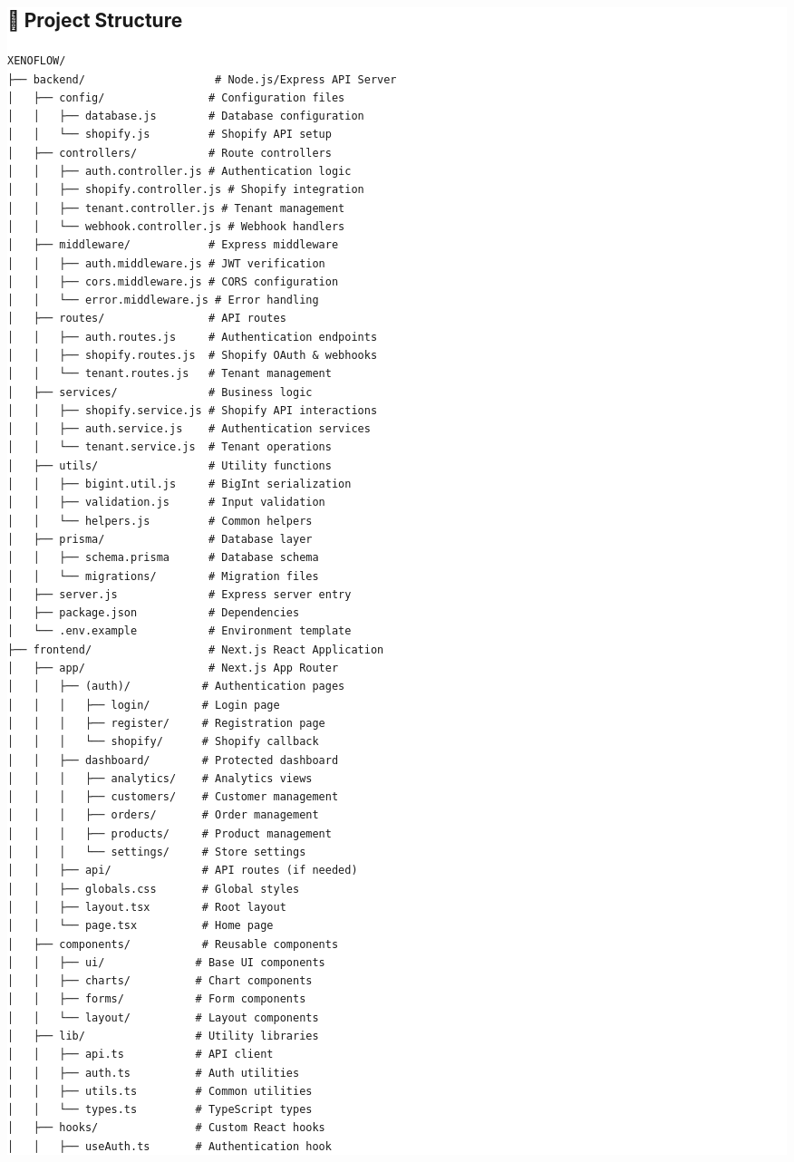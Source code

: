 ## 📁 Project Structure

```
XENOFLOW/
├── backend/                    # Node.js/Express API Server
│   ├── config/                # Configuration files
│   │   ├── database.js        # Database configuration
│   │   └── shopify.js         # Shopify API setup
│   ├── controllers/           # Route controllers
│   │   ├── auth.controller.js # Authentication logic
│   │   ├── shopify.controller.js # Shopify integration
│   │   ├── tenant.controller.js # Tenant management
│   │   └── webhook.controller.js # Webhook handlers
│   ├── middleware/            # Express middleware
│   │   ├── auth.middleware.js # JWT verification
│   │   ├── cors.middleware.js # CORS configuration
│   │   └── error.middleware.js # Error handling
│   ├── routes/                # API routes
│   │   ├── auth.routes.js     # Authentication endpoints
│   │   ├── shopify.routes.js  # Shopify OAuth & webhooks
│   │   └── tenant.routes.js   # Tenant management
│   ├── services/              # Business logic
│   │   ├── shopify.service.js # Shopify API interactions
│   │   ├── auth.service.js    # Authentication services
│   │   └── tenant.service.js  # Tenant operations
│   ├── utils/                 # Utility functions
│   │   ├── bigint.util.js     # BigInt serialization
│   │   ├── validation.js      # Input validation
│   │   └── helpers.js         # Common helpers
│   ├── prisma/                # Database layer
│   │   ├── schema.prisma      # Database schema
│   │   └── migrations/        # Migration files
│   ├── server.js              # Express server entry
│   ├── package.json           # Dependencies
│   └── .env.example           # Environment template
├── frontend/                  # Next.js React Application
│   ├── app/                   # Next.js App Router
│   │   ├── (auth)/           # Authentication pages
│   │   │   ├── login/        # Login page
│   │   │   ├── register/     # Registration page
│   │   │   └── shopify/      # Shopify callback
│   │   ├── dashboard/        # Protected dashboard
│   │   │   ├── analytics/    # Analytics views
│   │   │   ├── customers/    # Customer management
│   │   │   ├── orders/       # Order management
│   │   │   ├── products/     # Product management
│   │   │   └── settings/     # Store settings
│   │   ├── api/              # API routes (if needed)
│   │   ├── globals.css       # Global styles
│   │   ├── layout.tsx        # Root layout
│   │   └── page.tsx          # Home page
│   ├── components/           # Reusable components
│   │   ├── ui/              # Base UI components
│   │   ├── charts/          # Chart components
│   │   ├── forms/           # Form components
│   │   └── layout/          # Layout components
│   ├── lib/                 # Utility libraries
│   │   ├── api.ts           # API client
│   │   ├── auth.ts          # Auth utilities
│   │   ├── utils.ts         # Common utilities
│   │   └── types.ts         # TypeScript types
│   ├── hooks/               # Custom React hooks
│   │   ├── useAuth.ts       # Authentication hook
```